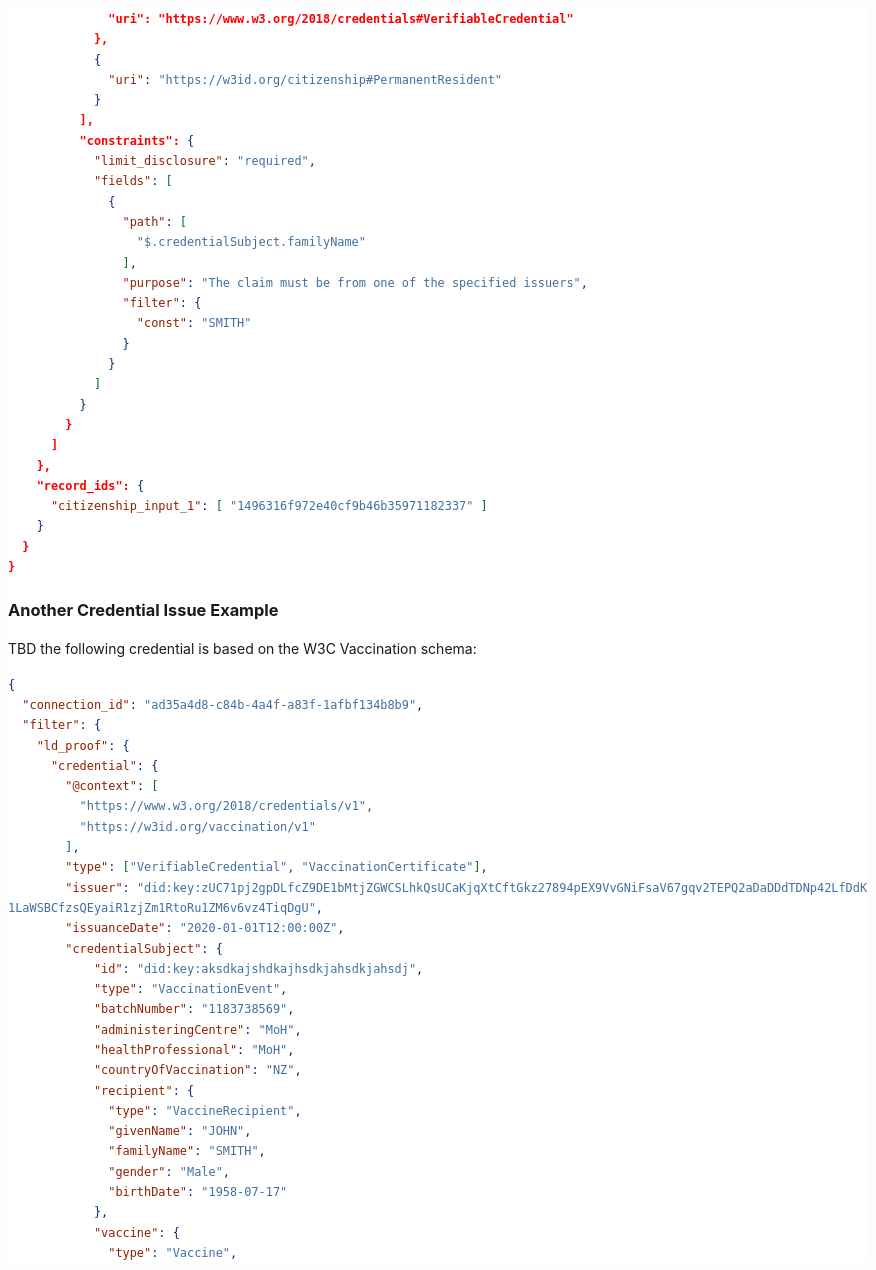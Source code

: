 ```json
              "uri": "https://www.w3.org/2018/credentials#VerifiableCredential"
            },
            {
              "uri": "https://w3id.org/citizenship#PermanentResident"
            }
          ],
          "constraints": {
            "limit_disclosure": "required",
            "fields": [
              {
                "path": [
                  "$.credentialSubject.familyName"
                ],
                "purpose": "The claim must be from one of the specified issuers",
                "filter": {
                  "const": "SMITH"
                }
              }
            ]
          }
        }
      ]
    },
    "record_ids": {
      "citizenship_input_1": [ "1496316f972e40cf9b46b35971182337" ]
    }
  }
}
```

### Another Credential Issue Example

TBD the following credential is based on the W3C Vaccination schema:

```json
{
  "connection_id": "ad35a4d8-c84b-4a4f-a83f-1afbf134b8b9",
  "filter": {
    "ld_proof": {
      "credential": {
        "@context": [
          "https://www.w3.org/2018/credentials/v1",
          "https://w3id.org/vaccination/v1"
        ],
        "type": ["VerifiableCredential", "VaccinationCertificate"],
        "issuer": "did:key:zUC71pj2gpDLfcZ9DE1bMtjZGWCSLhkQsUCaKjqXtCftGkz27894pEX9VvGNiFsaV67gqv2TEPQ2aDaDDdTDNp42LfDdK1LaWSBCfzsQEyaiR1zjZm1RtoRu1ZM6v6vz4TiqDgU",
        "issuanceDate": "2020-01-01T12:00:00Z",
        "credentialSubject": {
            "id": "did:key:aksdkajshdkajhsdkjahsdkjahsdj",
            "type": "VaccinationEvent",
            "batchNumber": "1183738569",
            "administeringCentre": "MoH",
            "healthProfessional": "MoH",
            "countryOfVaccination": "NZ",
            "recipient": {
              "type": "VaccineRecipient",
              "givenName": "JOHN",
              "familyName": "SMITH",
              "gender": "Male",
              "birthDate": "1958-07-17"
            },
            "vaccine": {
              "type": "Vaccine",
```